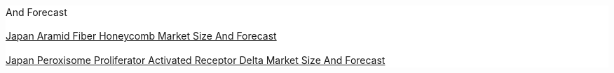 And Forecast</a></p><p><a href="https://github.com/DipramanRIC01/Global-Competitor/blob/main/Aramid-Fiber-Honeycomb-Market/Aramid-Fiber-Honeycomb-Market.md">Japan Aramid Fiber Honeycomb Market Size And Forecast</a></p><p><a href="https://github.com/DipramanRIC01/Global-Competitor/blob/main/Peroxisome-Proliferator-Activated-Receptor-Delta-Market/Peroxisome-Proliferator-Activated-Receptor-Delta-Market.md">Japan Peroxisome Proliferator Activated Receptor Delta Market Size And Forecast</a></p>
